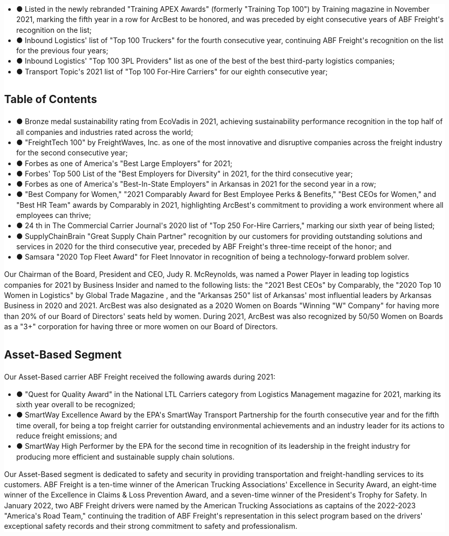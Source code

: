 - ● Listed in the newly rebranded "Training APEX Awards" (formerly "Training Top 100") by Training magazine in November 2021, marking the fifth year in a row for ArcBest to be honored, and was preceded by eight consecutive years of ABF Freight's recognition on the list;
- ● Inbound Logistics' list of "Top 100 Truckers" for the fourth consecutive year, continuing ABF Freight's recognition on the list for the previous four years;
- ● Inbound Logistics' "Top 100 3PL Providers" list as one of the best of the best third-party logistics companies;
- ● Transport Topic's 2021 list of "Top 100 For-Hire Carriers" for our eighth consecutive year;

## Table of Contents

- ● Bronze medal sustainability rating from EcoVadis in 2021, achieving sustainability performance recognition in the top half of all companies and industries rated across the world;
- ● "FreightTech 100" by FreightWaves, Inc. as one of the most innovative and disruptive companies across the freight industry for the second consecutive year;
- ● Forbes as one of America's "Best Large Employers" for 2021;
- ● Forbes' Top 500 List of the "Best Employers for Diversity" in 2021, for the third consecutive year;
- ● Forbes as one of America's "Best-In-State Employers" in Arkansas in 2021 for the second year in a row;
- ● "Best Company for Women," "2021 Comparably Award for Best Employee Perks & Benefits," "Best CEOs for Women," and "Best HR Team" awards by Comparably in 2021, highlighting ArcBest's commitment to providing a work environment where all employees can thrive;
- ● 24 th in The Commercial Carrier Journal's 2020 list of "Top 250 For-Hire Carriers," marking our sixth year of being listed;
- ● SupplyChainBrain "Great Supply Chain Partner" recognition by our customers for providing outstanding solutions and services in 2020 for the third consecutive year, preceded by ABF Freight's three-time receipt of the honor; and
- ● Samsara "2020 Top Fleet Award" for Fleet Innovator in recognition of being a technology-forward problem solver.

Our Chairman of the Board, President and CEO, Judy R. McReynolds, was named a Power Player in leading top logistics companies for 2021 by Business Insider and named to the following lists: the "2021 Best CEOs" by Comparably, the "2020 Top 10 Women in Logistics" by Global Trade Magazine , and the "Arkansas 250" list of Arkansas' most influential leaders by Arkansas Business in 2020 and 2021. ArcBest was also designated as a 2020 Women on Boards "Winning "W" Company" for having more than 20% of our Board of Directors' seats held by women. During 2021, ArcBest was also recognized by 50/50 Women on Boards as a "3+" corporation for having three or more women on our Board of Directors.

## Asset-Based Segment

Our Asset-Based carrier ABF Freight received the following awards during 2021:

- ● "Quest for Quality Award" in the National LTL Carriers category from Logistics Management magazine for 2021, marking its sixth year overall to be recognized;
- ● SmartWay Excellence Award by the EPA's SmartWay Transport Partnership for the fourth consecutive year and for the fifth time overall, for being a top freight carrier for outstanding environmental achievements and an industry leader for its actions to reduce freight emissions; and
- ● SmartWay High Performer by the EPA for the second time in recognition of its leadership in the freight industry for producing more efficient and sustainable supply chain solutions.

Our Asset-Based segment is dedicated to safety and security in providing transportation and freight-handling services to its customers. ABF Freight is a ten-time winner of the American Trucking Associations' Excellence in Security Award, an eight-time winner of the Excellence in Claims & Loss Prevention Award, and a seven-time winner of the President's Trophy for Safety. In January 2022, two ABF Freight drivers were named by the American Trucking Associations as captains of the 2022-2023 "America's Road Team," continuing the tradition of ABF Freight's representation in this select program based on the drivers' exceptional safety records and their strong commitment to safety and professionalism.
